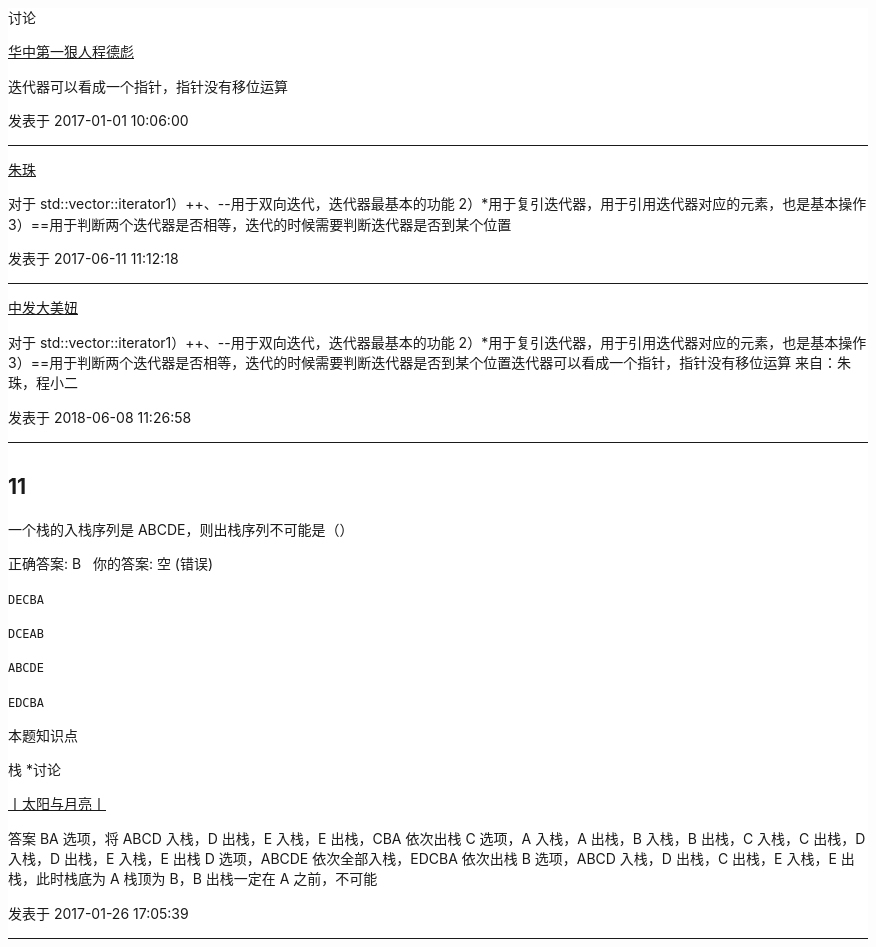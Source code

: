 讨论

[华中第一狠人程德彪](https://www.nowcoder.com/profile/616662)

迭代器可以看成一个指针，指针没有移位运算

发表于 2017-01-01 10:06:00

* * *

[朱珠](https://www.nowcoder.com/profile/143224)

对于 std::vector::iterator1）++、--用于双向迭代，迭代器最基本的功能 2）*用于复引迭代器，用于引用迭代器对应的元素，也是基本操作 3）==用于判断两个迭代器是否相等，迭代的时候需要判断迭代器是否到某个位置

发表于 2017-06-11 11:12:18

* * *

[中发大美妞](https://www.nowcoder.com/profile/553623611)

对于 std::vector::iterator1）++、--用于双向迭代，迭代器最基本的功能 2）*用于复引迭代器，用于引用迭代器对应的元素，也是基本操作 3）==用于判断两个迭代器是否相等，迭代的时候需要判断迭代器是否到某个位置迭代器可以看成一个指针，指针没有移位运算
来自：朱珠，程小二

发表于 2018-06-08 11:26:58

* * *

## 11

一个栈的入栈序列是 ABCDE，则出栈序列不可能是（）

正确答案: B   你的答案: 空 (错误)

```cpp
DECBA
```

```cpp
DCEAB
```

```cpp
ABCDE
```

```cpp
EDCBA
```

本题知识点

栈 *讨论

[丨太阳与月亮丨](https://www.nowcoder.com/profile/9415270)

答案 BA 选项，将 ABCD 入栈，D 出栈，E 入栈，E 出栈，CBA 依次出栈 C 选项，A 入栈，A 出栈，B 入栈，B 出栈，C 入栈，C 出栈，D 入栈，D 出栈，E 入栈，E 出栈 D 选项，ABCDE 依次全部入栈，EDCBA 依次出栈 B 选项，ABCD 入栈，D 出栈，C 出栈，E 入栈，E 出栈，此时栈底为 A 栈顶为 B，B 出栈一定在 A 之前，不可能

发表于 2017-01-26 17:05:39

* * *

